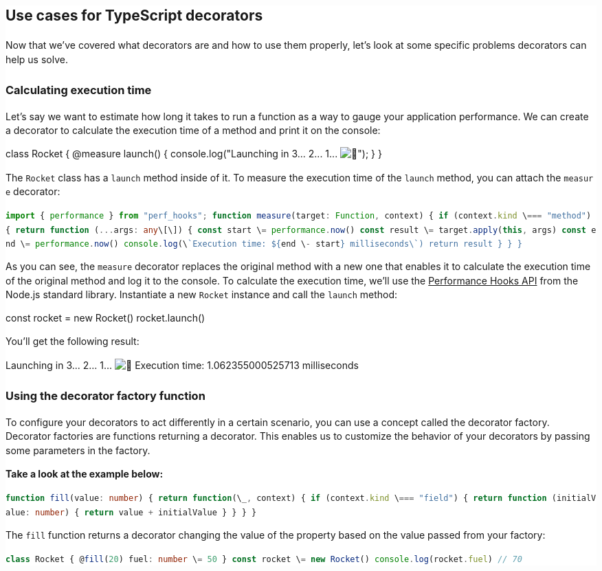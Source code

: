 ## Use cases for TypeScript decorators

Now that we’ve covered what decorators are and how to use them properly, let’s look at some specific problems decorators can help us solve.

### Calculating execution time

Let’s say we want to estimate how long it takes to run a function as a way to gauge your application performance. We can create a decorator to calculate the execution time of a method and print it on the console:

class Rocket { @measure launch() { console.log("Launching in 3... 2... 1... ![🚀](https://s.w.org/images/core/emoji/14.0.0/svg/1f680.svg)"); } }

The `Rocket` class has a `launch` method inside of it. To measure the execution time of the `launch` method, you can attach the `measure` decorator:

```typescript
import { performance } from "perf_hooks"; function measure(target: Function, context) { if (context.kind \=== "method") { return function (...args: any\[\]) { const start \= performance.now() const result \= target.apply(this, args) const end \= performance.now() console.log(\`Execution time: ${end \- start} milliseconds\`) return result } } }
```

As you can see, the `measure` decorator replaces the original method with a new one that enables it to calculate the execution time of the original method and log it to the console. To calculate the execution time, we’ll use the [Performance Hooks API](https://nodejs.org/api/perf_hooks.html) from the Node.js standard library. Instantiate a new `Rocket` instance and call the `launch` method:

const rocket \= new Rocket() rocket.launch()

You’ll get the following result:

Launching in 3... 2... 1... ![🚀](https://s.w.org/images/core/emoji/14.0.0/svg/1f680.svg) Execution time: 1.062355000525713 milliseconds

### Using the decorator factory function

To configure your decorators to act differently in a certain scenario, you can use a concept called the decorator factory. Decorator factories are functions returning a decorator. This enables us to customize the behavior of your decorators by passing some parameters in the factory.

**Take a look at the example below:**

```typescript
function fill(value: number) { return function(\_, context) { if (context.kind \=== "field") { return function (initialValue: number) { return value + initialValue } } } }
```

The `fill` function returns a decorator changing the value of the property based on the value passed from your factory:

```typescript
class Rocket { @fill(20) fuel: number \= 50 } const rocket \= new Rocket() console.log(rocket.fuel) // 70
```
